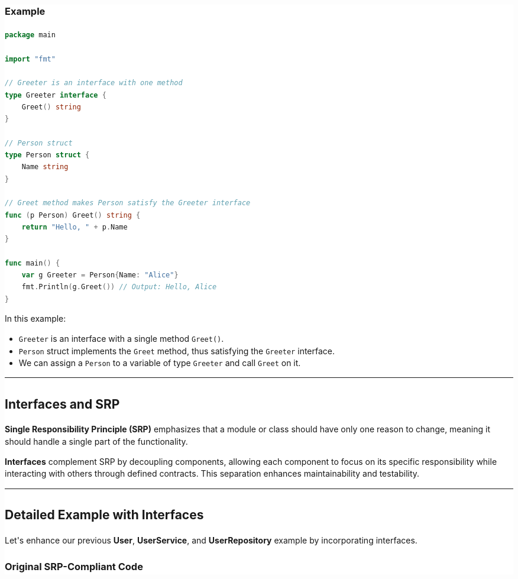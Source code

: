 ### Example

```go
package main

import "fmt"

// Greeter is an interface with one method
type Greeter interface {
    Greet() string
}

// Person struct
type Person struct {
    Name string
}

// Greet method makes Person satisfy the Greeter interface
func (p Person) Greet() string {
    return "Hello, " + p.Name
}

func main() {
    var g Greeter = Person{Name: "Alice"}
    fmt.Println(g.Greet()) // Output: Hello, Alice
}
```

In this example:

- `Greeter` is an interface with a single method `Greet()`.
- `Person` struct implements the `Greet` method, thus satisfying the `Greeter` interface.
- We can assign a `Person` to a variable of type `Greeter` and call `Greet` on it.

---

## Interfaces and SRP

**Single Responsibility Principle (SRP)** emphasizes that a module or class should have only one reason to change, meaning it should handle a single part of the functionality.

**Interfaces** complement SRP by decoupling components, allowing each component to focus on its specific responsibility while interacting with others through defined contracts. This separation enhances maintainability and testability.

---

## Detailed Example with Interfaces

Let's enhance our previous **User**, **UserService**, and **UserRepository** example by incorporating interfaces.

### Original SRP-Compliant Code
